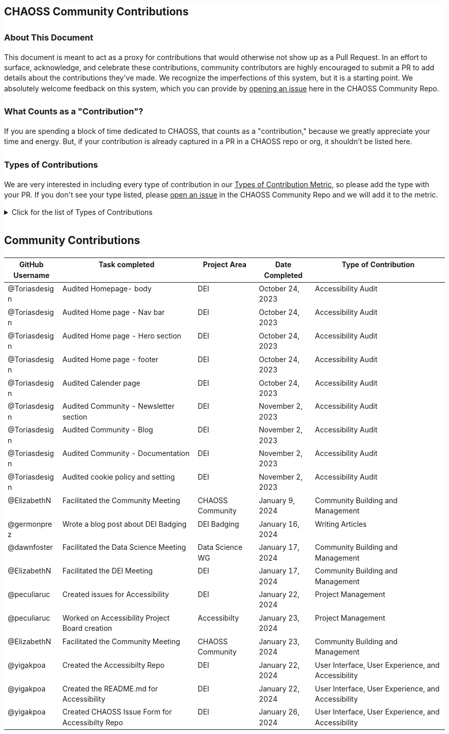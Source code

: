 ## CHAOSS Community Contributions

### About This Document

This document is meant to act as a proxy for contributions that would otherwise not show up as a Pull Request. In an effort to surface, acknowledge, and celebrate these contributions, community contributors are highly encouraged to submit a PR to add details about the contributions they've made. We recognize the imperfections of this system, but it is a starting point. We absolutely welcome feedback on this system, which you can provide by [opening an issue](https://github.com/chaoss/community/issues) here in the CHAOSS Community Repo.

### What Counts as a "Contribution"?

If you are spending a block of time dedicated to CHAOSS, that counts as a "contribution," because we greatly appreciate your time and energy. But, if your contribution is already captured in a PR in a CHAOSS repo or org, it shouldn't be listed here.

### Types of Contributions

We are very interested in including every type of contribution in our [Types of Contribution Metric](https://chaoss.community/?p=3432), so please add the type with your PR. If you don't see your type listed, please [open an issue](https://github.com/chaoss/community/issues) in the CHAOSS Community Repo and we will add it to the metric.

<details><summary>Click for the list of Types of Contributions</summary></details>

## Community Contributions

| GitHub Username | Task completed                    | Project Area        | Date Completed | Type of Contribution |
|-----------------| ----------------------------------|----------------| --------------------| --------------------- |
| @Toriasdesign    | Audited Homepage- body | DEI  | October 24, 2023 | Accessibility Audit|
| @Toriasdesign    | Audited  Home page - Nav bar | DEI  | October 24, 2023 | Accessibility Audit|
| @Toriasdesign    | Audited  Home page - Hero section | DEI  | October 24, 2023 | Accessibility Audit|
| @Toriasdesign    | Audited  Home page - footer | DEI  | October 24, 2023 | Accessibility Audit|
| @Toriasdesign    | Audited  Calender page  | DEI  | October 24, 2023 | Accessibility Audit|
| @Toriasdesign    | Audited  Community - Newsletter section | DEI  | November 2, 2023 | Accessibility Audit|
| @Toriasdesign    | Audited  Community - Blog | DEI  | November 2, 2023 | Accessibility Audit|
| @Toriasdesign    | Audited  Community - Documentation | DEI  | November 2, 2023 | Accessibility Audit|
| @Toriasdesign    | Audited  cookie policy and setting | DEI  | November 2, 2023 | Accessibility Audit|
| @ElizabethN     | Facilitated the Community Meeting | CHAOSS Community |  January 9, 2024 | Community Building and Management|
| @germonprez     | Wrote a blog post about DEI Badging | DEI Badging | January 16, 2024 |Writing Articles |
| @dawnfoster     | Facilitated the Data Science Meeting | Data Science WG | January 17, 2024 | Community Building and Management |
| @ElizabethN     | Facilitated the DEI Meeting       | DEI           | January 17, 2024 | Community Building and Management |
| @peculiaruc     | Created issues for Accessibility   |  DEI    | January 22, 2024 |Project Management |
| @peculiaruc     | Worked on Accessibility Project Board creation | Accessibilty | January 23, 2024 |Project Management |
| @ElizabethN     | Facilitated the Community Meeting | CHAOSS Community | January 23, 2024 | Community Building and Management |
| @yigakpoa     | Created the Accessibilty Repo| DEI | January 22, 2024 | User Interface, User Experience, and Accessibility|
| @yigakpoa     | Created the README.md for Accessibility| DEI | January 22, 2024 | User Interface, User Experience, and Accessibility|
| @yigakpoa     | Created CHAOSS Issue Form for Accessibilty Repo| DEI | January 26, 2024 | User Interface, User Experience, and Accessibility|